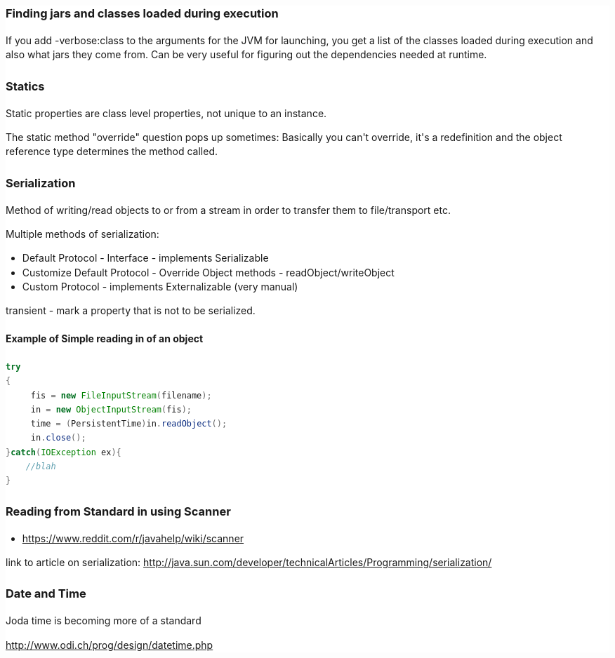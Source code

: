 ### Finding jars and classes loaded during execution

If you add -verbose:class to the arguments for the JVM for launching,
you get a list of the classes loaded during execution and also what jars
they come from. Can be very useful for figuring out the dependencies
needed at runtime.

### Statics

Static properties are class level properties, not unique to an instance.

The static method "override" question pops up sometimes: Basically you
can't override, it's a redefinition and the object reference type
determines the method called.

### Serialization

Method of writing/read objects to or from a stream in order to transfer
them to file/transport etc.

Multiple methods of serialization:

- Default Protocol - Interface - implements Serializable
- Customize Default Protocol - Override Object methods - readObject/writeObject
- Custom Protocol - implements Externalizable (very manual)

transient - mark a property that is not to be serialized.

#### Example of Simple reading in of an object

```java
try
{
     fis = new FileInputStream(filename);
     in = new ObjectInputStream(fis);
     time = (PersistentTime)in.readObject();
     in.close();
}catch(IOException ex){
    //blah
}
```



### Reading from Standard in using Scanner

- <https://www.reddit.com/r/javahelp/wiki/scanner>

link to article on serialization:
<http://java.sun.com/developer/technicalArticles/Programming/serialization/>

### Date and Time

Joda time is becoming more of a standard

<http://www.odi.ch/prog/design/datetime.php>
